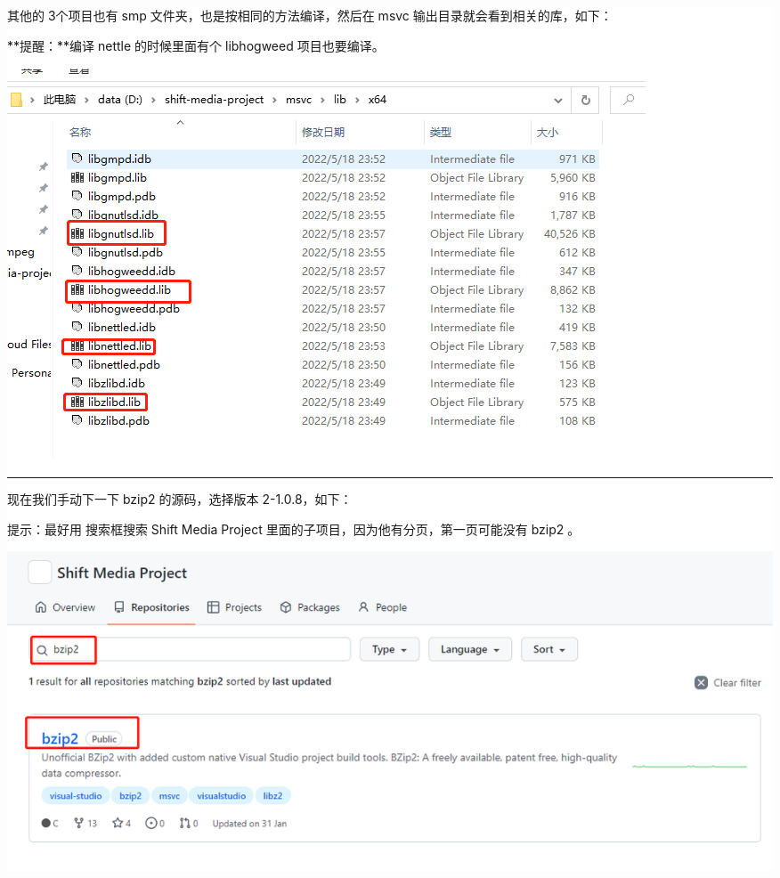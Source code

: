 其他的 3个项目也有 smp 文件夹，也是按相同的方法编译，然后在 msvc 输出目录就会看到相关的库，如下：

**提醒：**编译 nettle 的时候里面有个 libhogweed 项目也要编译。

![smp2-1-7](smp2\smp2-1-7.png)

------

现在我们手动下一下 bzip2 的源码，选择版本 2-1.0.8，如下：

提示：最好用 搜索框搜索 Shift Media Project 里面的子项目，因为他有分页，第一页可能没有 bzip2 。

![smp2-1-8](smp2\smp2-1-8.png)
